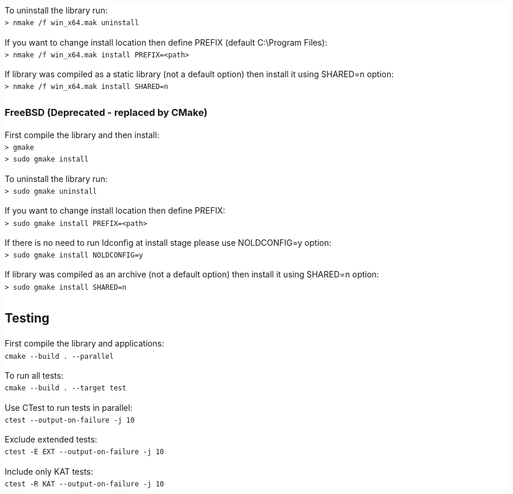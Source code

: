To uninstall the library run:   
`> nmake /f win_x64.mak uninstall`

If you want to change install location then define PREFIX (default C:\Program Files):   
`> nmake /f win_x64.mak install PREFIX=<path>`

If library was compiled as a static library (not a default option) then install it using SHARED=n option:   
`> nmake /f win_x64.mak install SHARED=n`

### FreeBSD (Deprecated - replaced by CMake)

First compile the library and then install:   
`> gmake`  
`> sudo gmake install`

To uninstall the library run:   
`> sudo gmake uninstall`

If you want to change install location then define PREFIX:   
`> sudo gmake install PREFIX=<path>`

If there is no need to run ldconfig at install stage please use NOLDCONFIG=y option:   
`> sudo gmake install NOLDCONFIG=y`

If library was compiled as an archive (not a default option) then install it using SHARED=n option:   
`> sudo gmake install SHARED=n`

## Testing

First compile the library and applications:   
`cmake --build . --parallel`

To run all tests:   
`cmake --build . --target test`

Use CTest to run tests in parallel:   
`ctest --output-on-failure -j 10`

Exclude extended tests:   
`ctest -E EXT --output-on-failure -j 10`

Include only KAT tests:   
`ctest -R KAT --output-on-failure -j 10`
